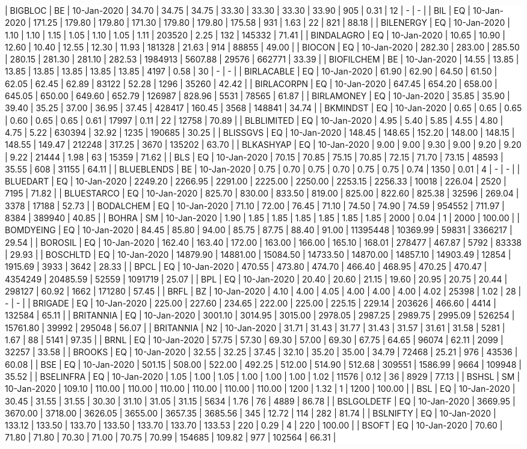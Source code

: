 | BIGBLOC | BE | 10-Jan-2020 | 34.70 | 34.75 | 34.75 | 33.30 | 33.30 | 33.30 | 33.90 | 905 | 0.31 | 12 | - | - |
| BIL | EQ | 10-Jan-2020 | 171.25 | 179.80 | 179.80 | 171.30 | 179.80 | 179.80 | 175.58 | 931 | 1.63 | 22 | 821 | 88.18 |
| BILENERGY | EQ | 10-Jan-2020 | 1.10 | 1.10 | 1.15 | 1.05 | 1.10 | 1.05 | 1.11 | 203520 | 2.25 | 132 | 145332 | 71.41 |
| BINDALAGRO | EQ | 10-Jan-2020 | 10.65 | 10.90 | 12.60 | 10.40 | 12.55 | 12.30 | 11.93 | 181328 | 21.63 | 914 | 88855 | 49.00 |
| BIOCON | EQ | 10-Jan-2020 | 282.30 | 283.00 | 285.50 | 280.15 | 281.30 | 281.10 | 282.53 | 1984913 | 5607.88 | 29576 | 662771 | 33.39 |
| BIOFILCHEM | BE | 10-Jan-2020 | 14.55 | 13.85 | 13.85 | 13.85 | 13.85 | 13.85 | 13.85 | 4197 | 0.58 | 30 | - | - |
| BIRLACABLE | EQ | 10-Jan-2020 | 61.90 | 62.90 | 64.50 | 61.50 | 62.05 | 62.45 | 62.89 | 83122 | 52.28 | 1296 | 35260 | 42.42 |
| BIRLACORPN | EQ | 10-Jan-2020 | 647.45 | 654.20 | 658.00 | 645.05 | 650.00 | 649.60 | 652.79 | 126987 | 828.96 | 5531 | 78565 | 61.87 |
| BIRLAMONEY | EQ | 10-Jan-2020 | 35.85 | 35.90 | 39.40 | 35.25 | 37.00 | 36.95 | 37.45 | 428417 | 160.45 | 3568 | 148841 | 34.74 |
| BKMINDST | EQ | 10-Jan-2020 | 0.65 | 0.65 | 0.65 | 0.60 | 0.65 | 0.65 | 0.61 | 17997 | 0.11 | 22 | 12758 | 70.89 |
| BLBLIMITED | EQ | 10-Jan-2020 | 4.95 | 5.40 | 5.85 | 4.55 | 4.80 | 4.75 | 5.22 | 630394 | 32.92 | 1235 | 190685 | 30.25 |
| BLISSGVS | EQ | 10-Jan-2020 | 148.45 | 148.65 | 152.20 | 148.00 | 148.15 | 148.55 | 149.47 | 212248 | 317.25 | 3670 | 135202 | 63.70 |
| BLKASHYAP | EQ | 10-Jan-2020 | 9.00 | 9.00 | 9.30 | 9.00 | 9.20 | 9.20 | 9.22 | 21444 | 1.98 | 63 | 15359 | 71.62 |
| BLS | EQ | 10-Jan-2020 | 70.15 | 70.85 | 75.15 | 70.85 | 72.15 | 71.70 | 73.15 | 48593 | 35.55 | 608 | 31155 | 64.11 |
| BLUEBLENDS | BE | 10-Jan-2020 | 0.75 | 0.70 | 0.75 | 0.70 | 0.75 | 0.75 | 0.74 | 1350 | 0.01 | 4 | - | - |
| BLUEDART | EQ | 10-Jan-2020 | 2249.20 | 2266.95 | 2291.00 | 2225.00 | 2250.00 | 2253.15 | 2256.33 | 10018 | 226.04 | 2520 | 7195 | 71.82 |
| BLUESTARCO | EQ | 10-Jan-2020 | 825.70 | 830.00 | 833.50 | 819.00 | 825.00 | 822.60 | 825.38 | 32596 | 269.04 | 3378 | 17188 | 52.73 |
| BODALCHEM | EQ | 10-Jan-2020 | 71.10 | 72.00 | 76.45 | 71.10 | 74.50 | 74.90 | 74.59 | 954552 | 711.97 | 8384 | 389940 | 40.85 |
| BOHRA | SM | 10-Jan-2020 | 1.90 | 1.85 | 1.85 | 1.85 | 1.85 | 1.85 | 1.85 | 2000 | 0.04 | 1 | 2000 | 100.00 |
| BOMDYEING | EQ | 10-Jan-2020 | 84.45 | 85.80 | 94.00 | 85.75 | 87.75 | 88.40 | 91.00 | 11395448 | 10369.99 | 59831 | 3366217 | 29.54 |
| BOROSIL | EQ | 10-Jan-2020 | 162.40 | 163.40 | 172.00 | 163.00 | 166.00 | 165.10 | 168.01 | 278477 | 467.87 | 5792 | 83338 | 29.93 |
| BOSCHLTD | EQ | 10-Jan-2020 | 14879.90 | 14881.00 | 15084.50 | 14733.50 | 14870.00 | 14857.10 | 14903.49 | 12854 | 1915.69 | 3933 | 3642 | 28.33 |
| BPCL | EQ | 10-Jan-2020 | 470.55 | 473.80 | 474.70 | 466.40 | 468.95 | 470.25 | 470.47 | 4354249 | 20485.59 | 52559 | 1091719 | 25.07 |
| BPL | EQ | 10-Jan-2020 | 20.40 | 20.60 | 21.15 | 19.60 | 20.95 | 20.75 | 20.44 | 298127 | 60.92 | 1662 | 171280 | 57.45 |
| BRFL | BZ | 10-Jan-2020 | 4.10 | 4.00 | 4.05 | 4.00 | 4.00 | 4.00 | 4.02 | 25398 | 1.02 | 28 | - | - |
| BRIGADE | EQ | 10-Jan-2020 | 225.00 | 227.60 | 234.65 | 222.00 | 225.00 | 225.15 | 229.14 | 203626 | 466.60 | 4414 | 132584 | 65.11 |
| BRITANNIA | EQ | 10-Jan-2020 | 3001.10 | 3014.95 | 3015.00 | 2978.05 | 2987.25 | 2989.75 | 2995.09 | 526254 | 15761.80 | 39992 | 295048 | 56.07 |
| BRITANNIA | N2 | 10-Jan-2020 | 31.71 | 31.43 | 31.77 | 31.43 | 31.57 | 31.61 | 31.58 | 5281 | 1.67 | 88 | 5141 | 97.35 |
| BRNL | EQ | 10-Jan-2020 | 57.75 | 57.30 | 69.30 | 57.00 | 69.30 | 67.75 | 64.65 | 96074 | 62.11 | 2099 | 32257 | 33.58 |
| BROOKS | EQ | 10-Jan-2020 | 32.55 | 32.25 | 37.45 | 32.10 | 35.20 | 35.00 | 34.79 | 72468 | 25.21 | 976 | 43536 | 60.08 |
| BSE | EQ | 10-Jan-2020 | 501.15 | 508.00 | 522.00 | 492.25 | 512.00 | 514.90 | 512.68 | 309551 | 1586.99 | 9664 | 109948 | 35.52 |
| BSELINFRA | EQ | 10-Jan-2020 | 1.05 | 1.00 | 1.05 | 1.00 | 1.00 | 1.00 | 1.02 | 11576 | 0.12 | 36 | 8929 | 77.13 |
| BSHSL | SM | 10-Jan-2020 | 109.10 | 110.00 | 110.00 | 110.00 | 110.00 | 110.00 | 110.00 | 1200 | 1.32 | 1 | 1200 | 100.00 |
| BSL | EQ | 10-Jan-2020 | 30.45 | 31.55 | 31.55 | 30.30 | 31.10 | 31.05 | 31.15 | 5634 | 1.76 | 76 | 4889 | 86.78 |
| BSLGOLDETF | EQ | 10-Jan-2020 | 3669.95 | 3670.00 | 3718.00 | 3626.05 | 3655.00 | 3657.35 | 3685.56 | 345 | 12.72 | 114 | 282 | 81.74 |
| BSLNIFTY | EQ | 10-Jan-2020 | 133.12 | 133.50 | 133.70 | 133.50 | 133.70 | 133.70 | 133.53 | 220 | 0.29 | 4 | 220 | 100.00 |
| BSOFT | EQ | 10-Jan-2020 | 70.60 | 71.80 | 71.80 | 70.30 | 71.00 | 70.75 | 70.99 | 154685 | 109.82 | 977 | 102564 | 66.31 |